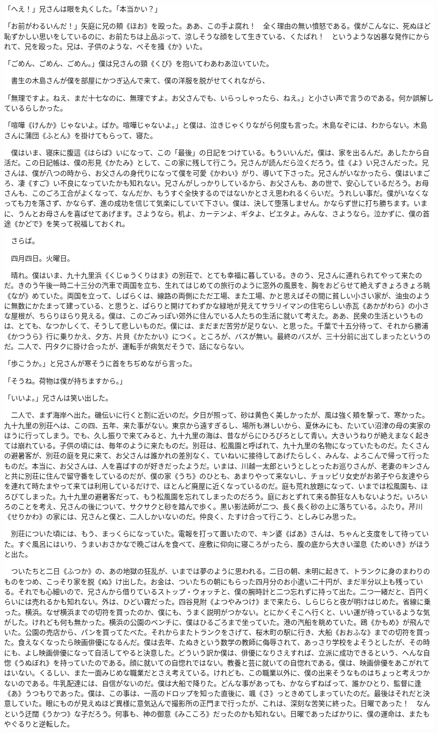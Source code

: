 「へえ！」兄さんは眼を丸くした。「本当かい？」

「お前がわるいんだ！」矢庭に兄の頬《ほお》を殴った。ああ、この手よ腐れ！　全く理由の無い憤怒である。僕がこんなに、死ぬほど恥ずかしい思いをしているのに、お前たちは上品ぶって、涼しそうな顔をして生きている、くたばれ！　というような凶暴な発作にかられて、兄を殴った。兄は、子供のような、べそを掻《か》いた。

「ごめん、ごめん、ごめん。」僕は兄さんの頸《くび》を抱いてわあわあ泣いていた。

　書生の木島さんが僕を部屋にかつぎ込んで来て、僕の洋服を脱がせてくれながら、

「無理ですよ。ねえ、まだ十七なのに、無理ですよ。お父さんでも、いらっしゃったら、ねえ。」と小さい声で言うのである。何か誤解しているらしかった。

「喧嘩《けんか》じゃないよ。ばか。喧嘩じゃないよ。」と僕は、泣きじゃくりながら何度も言った。木島なぞには、わからない。木島さんに蒲団《ふとん》を掛けてもらって、寝た。

　僕はいま、寝床に腹這《はらば》いになって、この「最後」の日記をつけている。もういいんだ。僕は、家を出るんだ。あしたから自活だ。この日記帳は、僕の形見《かたみ》として、この家に残して行こう。兄さんが読んだら泣くだろう。佳《よ》い兄さんだった。兄さんは、僕が八つの時から、お父さんの身代りになって僕を可愛《かわい》がり、導いて下さった。兄さんがいなかったら、僕はいまごろ、凄《すご》い不良になっていたかも知れない。兄さんがしっかりしているから、お父さんも、あの世で、安心しているだろう。お母さんも、このごろ工合がよくなって、なんだか、もうすぐ全快するのではないかとさえ思われるくらいだ。うれしい事だ。僕がいなくなっても力を落さず、かならず、進の成功を信じて気楽にしていて下さい。僕は、決して堕落しません。かならず世に打ち勝ちます。いまに、うんとお母さんを喜ばせてあげます。さようなら。机よ、カーテンよ、ギタよ、ピエタよ。みんな、さようなら。泣かずに、僕の首途《かどで》を笑って祝福しておくれ。

　さらば。





　四月四日。火曜日。

　晴れ。僕はいま、九十九里浜《くじゅうくりはま》の別荘で、とても幸福に暮している。きのう、兄さんに連れられてやって来たのだ。きのう午後一時二十三分の汽車で両国を立ち、生れてはじめての旅行のように窓外の風景を、胸をおどらせて絶えずきょろきょろ眺《なが》めていた。両国を立って、しばらくは、線路の両側にただ工場、また工場、かと思えばその間に貧しい小さい家が、油虫のように無数にかたまって建っている、と思うと、ぱらりと開けてわずかな緑地が見えてサラリイマンの住宅らしい赤瓦《あかがわら》の小さな屋根が、ちらりほらり見える。僕は、このごみっぽい郊外に住んでいる人たちの生活に就いて考えた。ああ、民衆の生活というものは、とても、なつかしくて、そうして悲しいものだ。僕には、まだまだ苦労が足りない、と思った。千葉で十五分待って、それから勝浦《かつうら》行に乗りかえ、夕方、片貝《かたかい》につく。ところが、バスが無い。最終のバスが、三十分前に出てしまったというのだ。二人で、円タクに掛け合ったが、運転手が病気だそうで、話にならない。

「歩こうか。」と兄さんが寒そうに首をちぢめながら言った。

「そうね。荷物は僕が持ちますから。」

「いいよ。」兄さんは笑い出した。

　二人で、まず海岸へ出た。磯伝いに行くと割に近いのだ。夕日が照って、砂は黄色く美しかったが、風は強く頬を撃って、寒かった。九十九里の別荘へは、この四、五年、来た事がない。東京から遠すぎるし、場所も淋しいから、夏休みにも、たいてい沼津の母の実家のほうに行ってしまう。でも、久し振りで来てみると、九十九里の海は、昔ながらにひろびろとして青い。大きいうねりが絶えまなく起きては崩れている。子供の頃には、毎年のように来たものだ。別荘は、松風園と呼ばれて、九十九里の名物になっていたものだ。たくさんの避暑客が、別荘の庭を見に来て、お父さんは誰かれの差別なく、ていねいに接待してあげたらしく、みんな、よろこんで帰って行ったものだ。本当に、お父さんは、人を喜ばすのが好きだったようだ。いまは、川越一太郎というとしとったお巡りさんが、老妻のキンさんと共に別荘に住んで留守番をしているのだが、僕の家《うち》のひとも、あまりやって来ないし、チョッピリ女史がお弟子やら友達やらを連れて時たまやって来ては利用しているだけで、ほとんど廃屋に近くなっているのだ。庭も荒れ放題になって、いまでは松風園も、ほろびてしまった。九十九里の避暑客だって、もう松風園を忘れてしまったのだろう。庭におとずれて来る酔狂な人もないようだ。いろいろのことを考え、兄さんの後について、サクサクと砂を踏んで歩く。黒い影法師が二つ、長く長く砂の上に落ちている。ふたり。芹川《せりかわ》の家には、兄さんと僕と、二人しかいないのだ。仲良く、たすけ合って行こう、としみじみ思った。

　別荘についた頃には、もう、まっくらになっていた。電報を打って置いたので、キン婆《ばあ》さんは、ちゃんと支度をして待っていた。すぐ風呂にはいり、うまいおさかなで晩ごはんを食べて、座敷に仰向に寝ころがったら、腹の底から大きい溜息《ためいき》がほうと出た。

　ついたちと二日《ふつか》の、あの地獄の狂乱が、いまでは夢のように思われる。二日の朝、未明に起きて、トランクに身のまわりのものをつめ、こっそり家を脱《ぬ》け出した。お金は、ついたちの朝にもらった四月分のお小遣い二十円が、まだ半分以上も残っている。それでも心細いので、兄さんから借りているストップ・ウォッチと、僕の腕時計と二つ忘れずに持って出た。二つ一緒だと、百円くらいには売れるかも知れない。外は、ひどい霧だった。四谷見附《よつやみつけ》まで来たら、しらじらと夜が明けはじめた。省線に乗った。横浜。なぜ横浜までの切符を買ったのか、僕にも、うまく説明がつかない。とにかくそこへ行くと、いい運が待っているような気がした。けれども何も無かった。横浜の公園のベンチに、僕はひるごろまで坐っていた。港の汽船を眺めていた。鴎《かもめ》が飛んでいた。公園の売店から、パンを買ってたべた。それからまたトランクをさげて、桜木町の駅に行き、大船《おおふな》までの切符を買った。食えなくなったら映画俳優になるんだ。僕は去年、たぬきという数学の教師に侮辱されて、あっさり学校をよそうとしたが、その時にも、よし映画俳優になって自活してやると決意した。どういう訳か僕は、俳優になりさえすれば、立派に成功できるという、へんな自惚《うぬぼれ》を持っていたのである。顔に就いての自惚れではない。教養と芸に就いての自惚れである。僕は、映画俳優をあこがれてはいない。くるしい、また一面みじめな職業だとさえ考えている。けれども、この職業以外に、僕の出来そうなものはちょっと考えつかないのである。牛乳配達には、自信がないのだ。僕は大船で降りた。どんな事があっても、かならずねばって、誰かひとり、監督に逢《あ》うつもりであった。僕は、この事は、一高のドロップを知った直後に、颯《さ》っときめてしまっていたのだ。最後はそれだと決意していた。眼にものが見えぬほど異様に意気込んで撮影所の正門まで行ったが、これは、深刻な苦笑に終った。日曜であった！　なんという迂闊《うかつ》な子だろう。何事も、神の御意《みこころ》だったのかも知れない。日曜であったばかりに、僕の運命は、またもやぐるりと逆転した。

